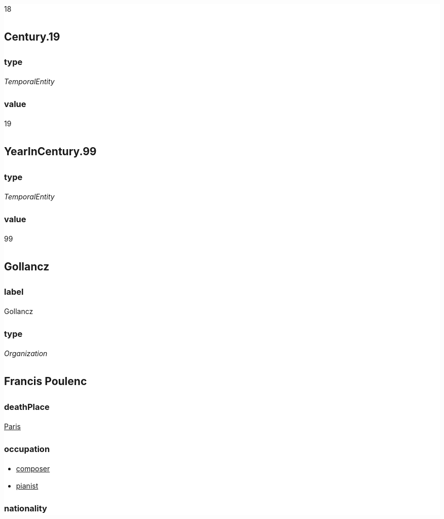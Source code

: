 18

## Century.19

### type


*TemporalEntity*

### value


19

## YearInCentury.99

### type


*TemporalEntity*

### value


99

## Gollancz

### label


Gollancz

### type


*Organization*

## Francis Poulenc

### deathPlace


[Paris](#Paris)

### occupation

 - [composer](#composer)

 - [pianist](#pianist)

### nationality

